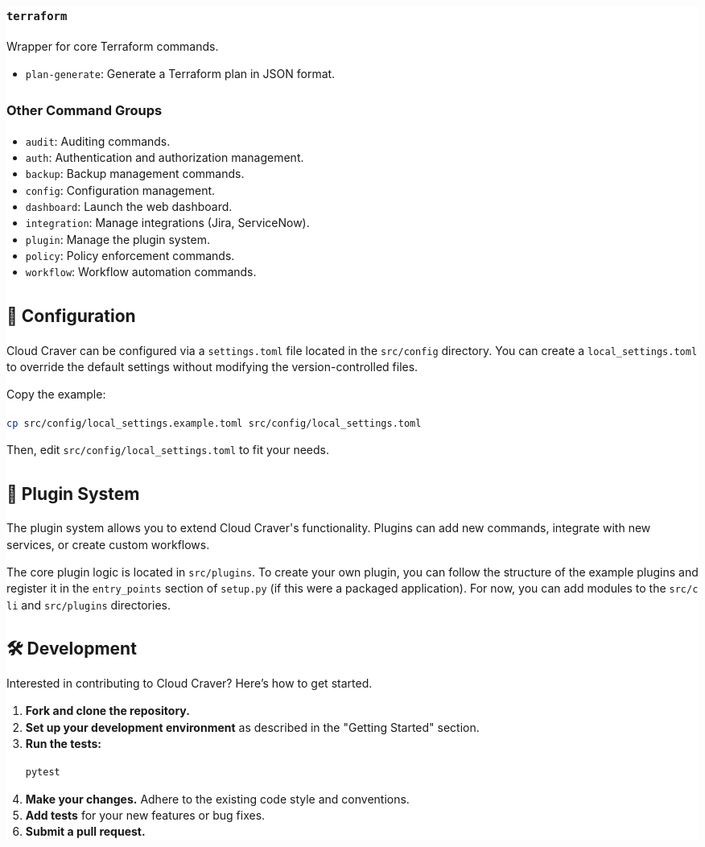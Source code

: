 ### `terraform`
Wrapper for core Terraform commands.
*   `plan-generate`: Generate a Terraform plan in JSON format.

### Other Command Groups
*   `audit`: Auditing commands.
*   `auth`: Authentication and authorization management.
*   `backup`: Backup management commands.
*   `config`: Configuration management.
*   `dashboard`: Launch the web dashboard.
*   `integration`: Manage integrations (Jira, ServiceNow).
*   `plugin`: Manage the plugin system.
*   `policy`: Policy enforcement commands.
*   `workflow`: Workflow automation commands.

## 🔧 Configuration

Cloud Craver can be configured via a `settings.toml` file located in the `src/config` directory. You can create a `local_settings.toml` to override the default settings without modifying the version-controlled files.

Copy the example:
```bash
cp src/config/local_settings.example.toml src/config/local_settings.toml
```
Then, edit `src/config/local_settings.toml` to fit your needs.

## 🧩 Plugin System

The plugin system allows you to extend Cloud Craver's functionality. Plugins can add new commands, integrate with new services, or create custom workflows.

The core plugin logic is located in `src/plugins`. To create your own plugin, you can follow the structure of the example plugins and register it in the `entry_points` section of `setup.py` (if this were a packaged application). For now, you can add modules to the `src/cli` and `src/plugins` directories.

## 🛠️ Development

Interested in contributing to Cloud Craver? Here’s how to get started.

1.  **Fork and clone the repository.**
2.  **Set up your development environment** as described in the "Getting Started" section.
3.  **Run the tests:**
    ```bash
    pytest
    ```
4.  **Make your changes.** Adhere to the existing code style and conventions.
5.  **Add tests** for your new features or bug fixes.
6.  **Submit a pull request.**


